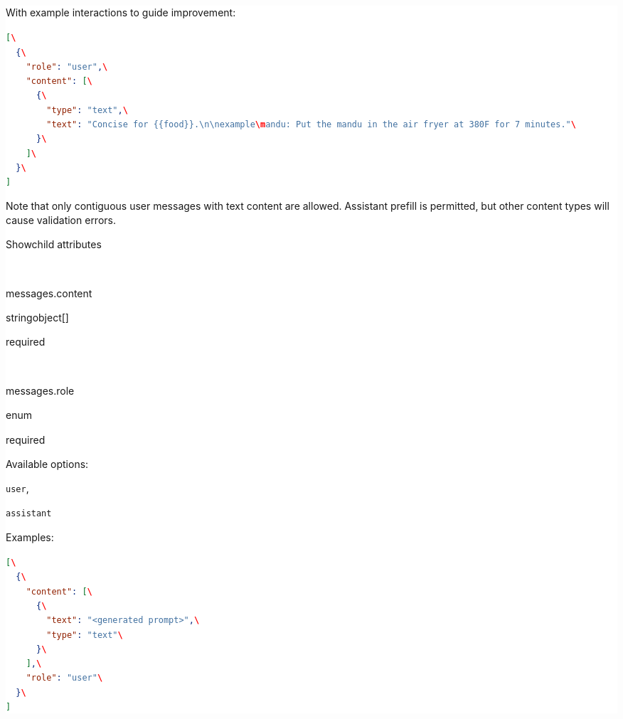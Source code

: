 With example interactions to guide improvement:

```json
[\
  {\
    "role": "user",\
    "content": [\
      {\
        "type": "text",\
        "text": "Concise for {{food}}.\n\nexample\mandu: Put the mandu in the air fryer at 380F for 7 minutes."\
      }\
    ]\
  }\
]

```

Note that only contiguous user messages with text content are allowed. Assistant prefill is permitted, but other content types will cause validation errors.

Showchild attributes

[​](https://docs.anthropic.com/en/api/prompt-tools-improve#body-messages-content)

messages.content

stringobject\[\]

required

[​](https://docs.anthropic.com/en/api/prompt-tools-improve#body-messages-role)

messages.role

enum<string>

required

Available options:

`user`,

`assistant`

Examples:

```json
[\
  {\
    "content": [\
      {\
        "text": "<generated prompt>",\
        "type": "text"\
      }\
    ],\
    "role": "user"\
  }\
]

```
